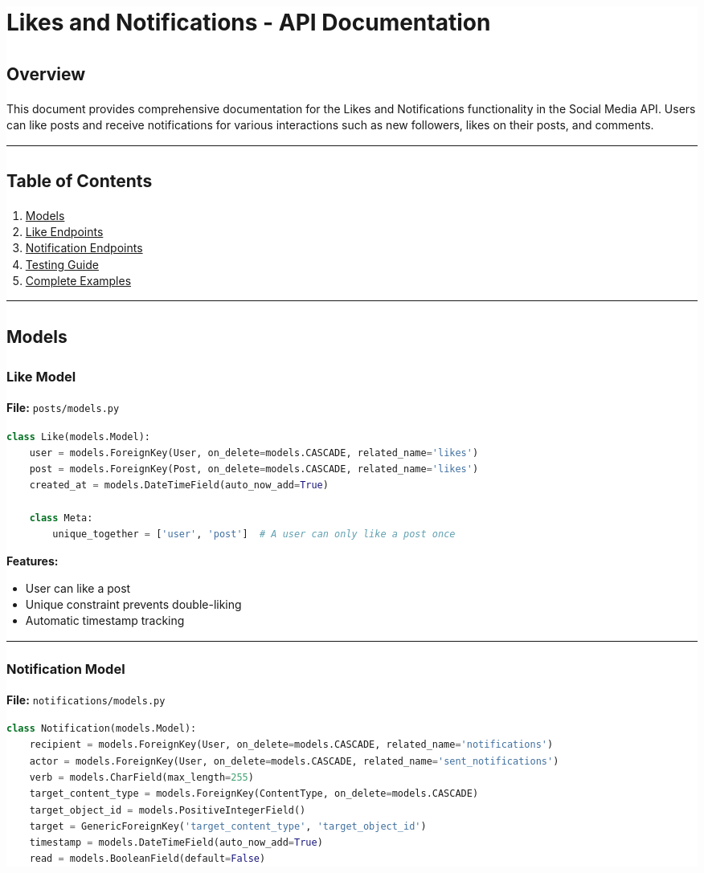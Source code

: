 # Likes and Notifications - API Documentation

## Overview

This document provides comprehensive documentation for the Likes and Notifications functionality in the Social Media API. Users can like posts and receive notifications for various interactions such as new followers, likes on their posts, and comments.

---

## Table of Contents

1. [Models](#models)
2. [Like Endpoints](#like-endpoints)
3. [Notification Endpoints](#notification-endpoints)
4. [Testing Guide](#testing-guide)
5. [Complete Examples](#complete-examples)

---

## Models

### Like Model

**File:** `posts/models.py`

```python
class Like(models.Model):
    user = models.ForeignKey(User, on_delete=models.CASCADE, related_name='likes')
    post = models.ForeignKey(Post, on_delete=models.CASCADE, related_name='likes')
    created_at = models.DateTimeField(auto_now_add=True)
    
    class Meta:
        unique_together = ['user', 'post']  # A user can only like a post once
```

**Features:**
- User can like a post
- Unique constraint prevents double-liking
- Automatic timestamp tracking

---

### Notification Model

**File:** `notifications/models.py`

```python
class Notification(models.Model):
    recipient = models.ForeignKey(User, on_delete=models.CASCADE, related_name='notifications')
    actor = models.ForeignKey(User, on_delete=models.CASCADE, related_name='sent_notifications')
    verb = models.CharField(max_length=255)
    target_content_type = models.ForeignKey(ContentType, on_delete=models.CASCADE)
    target_object_id = models.PositiveIntegerField()
    target = GenericForeignKey('target_content_type', 'target_object_id')
    timestamp = models.DateTimeField(auto_now_add=True)
    read = models.BooleanField(default=False)
```
